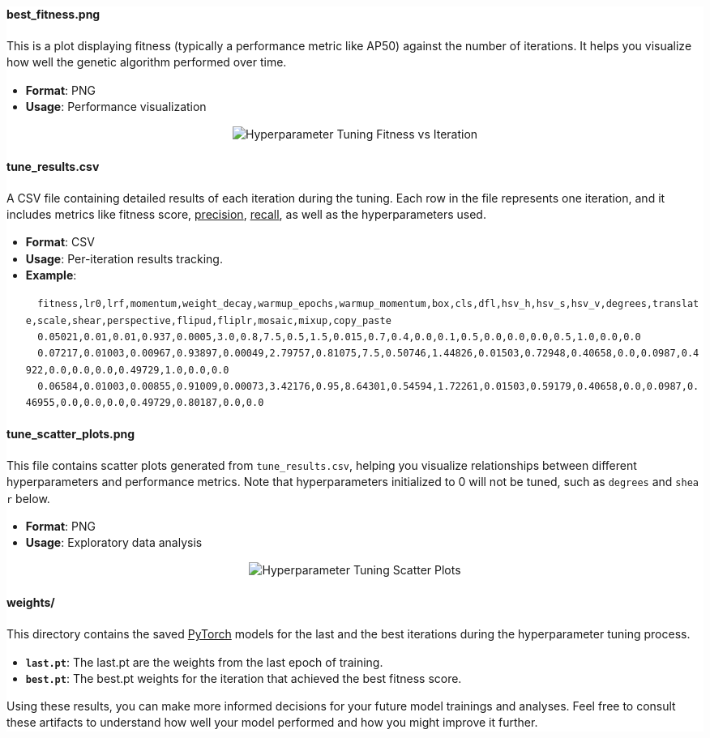 #### best_fitness.png

This is a plot displaying fitness (typically a performance metric like AP50) against the number of iterations. It helps you visualize how well the genetic algorithm performed over time.

- **Format**: PNG
- **Usage**: Performance visualization

<p align="center">
  <img width="640" src="https://github.com/ultralytics/docs/releases/download/0/best-fitness.avif" alt="Hyperparameter Tuning Fitness vs Iteration">
</p>

#### tune_results.csv

A CSV file containing detailed results of each iteration during the tuning. Each row in the file represents one iteration, and it includes metrics like fitness score, [precision](https://www.ultralytics.com/glossary/precision), [recall](https://www.ultralytics.com/glossary/recall), as well as the hyperparameters used.

- **Format**: CSV
- **Usage**: Per-iteration results tracking.
- **Example**:
    ```csv
      fitness,lr0,lrf,momentum,weight_decay,warmup_epochs,warmup_momentum,box,cls,dfl,hsv_h,hsv_s,hsv_v,degrees,translate,scale,shear,perspective,flipud,fliplr,mosaic,mixup,copy_paste
      0.05021,0.01,0.01,0.937,0.0005,3.0,0.8,7.5,0.5,1.5,0.015,0.7,0.4,0.0,0.1,0.5,0.0,0.0,0.0,0.5,1.0,0.0,0.0
      0.07217,0.01003,0.00967,0.93897,0.00049,2.79757,0.81075,7.5,0.50746,1.44826,0.01503,0.72948,0.40658,0.0,0.0987,0.4922,0.0,0.0,0.0,0.49729,1.0,0.0,0.0
      0.06584,0.01003,0.00855,0.91009,0.00073,3.42176,0.95,8.64301,0.54594,1.72261,0.01503,0.59179,0.40658,0.0,0.0987,0.46955,0.0,0.0,0.0,0.49729,0.80187,0.0,0.0
    ```

#### tune_scatter_plots.png

This file contains scatter plots generated from `tune_results.csv`, helping you visualize relationships between different hyperparameters and performance metrics. Note that hyperparameters initialized to 0 will not be tuned, such as `degrees` and `shear` below.

- **Format**: PNG
- **Usage**: Exploratory data analysis

<p align="center">
  <img width="1000" src="https://github.com/ultralytics/docs/releases/download/0/tune-scatter-plots.avif" alt="Hyperparameter Tuning Scatter Plots">
</p>

#### weights/

This directory contains the saved [PyTorch](https://www.ultralytics.com/glossary/pytorch) models for the last and the best iterations during the hyperparameter tuning process.

- **`last.pt`**: The last.pt are the weights from the last epoch of training.
- **`best.pt`**: The best.pt weights for the iteration that achieved the best fitness score.

Using these results, you can make more informed decisions for your future model trainings and analyses. Feel free to consult these artifacts to understand how well your model performed and how you might improve it further.
